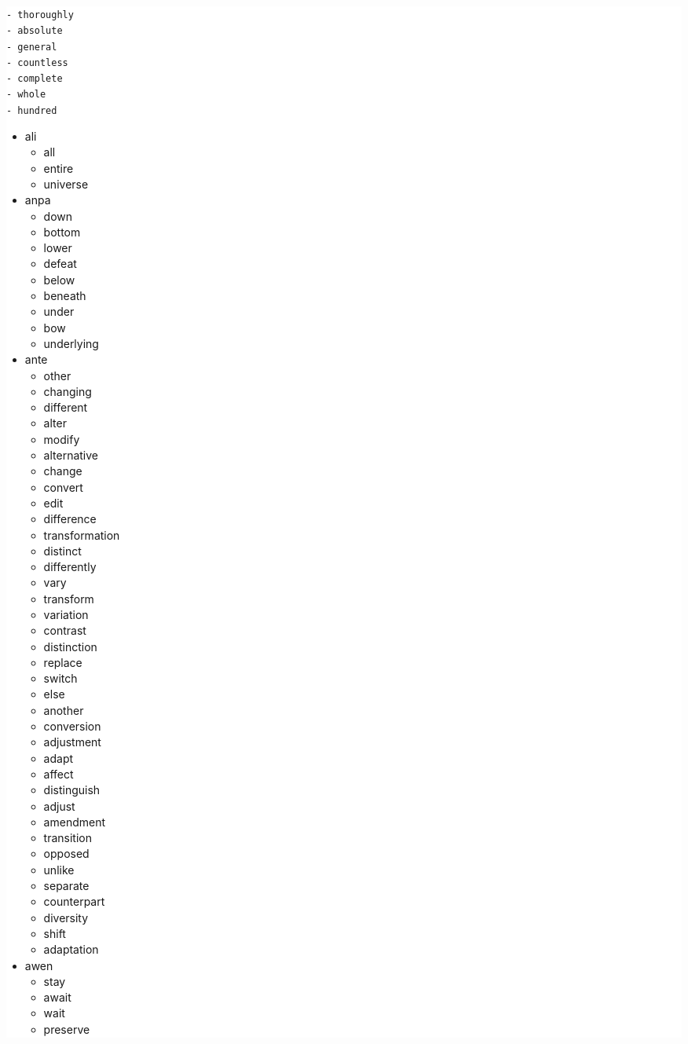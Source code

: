     - thoroughly
    - absolute
    - general
    - countless
    - complete
    - whole
    - hundred
  - ali
    - all
    - entire
    - universe
  - anpa
    - down
    - bottom
    - lower
    - defeat
    - below
    - beneath
    - under
    - bow
    - underlying
  - ante
    - other
    - changing
    - different
    - alter
    - modify
    - alternative
    - change
    - convert
    - edit
    - difference
    - transformation
    - distinct
    - differently
    - vary
    - transform
    - variation
    - contrast
    - distinction
    - replace
    - switch
    - else
    - another
    - conversion
    - adjustment
    - adapt
    - affect
    - distinguish
    - adjust
    - amendment
    - transition
    - opposed
    - unlike
    - separate
    - counterpart
    - diversity
    - shift
    - adaptation
  - awen
    - stay
    - await
    - wait
    - preserve